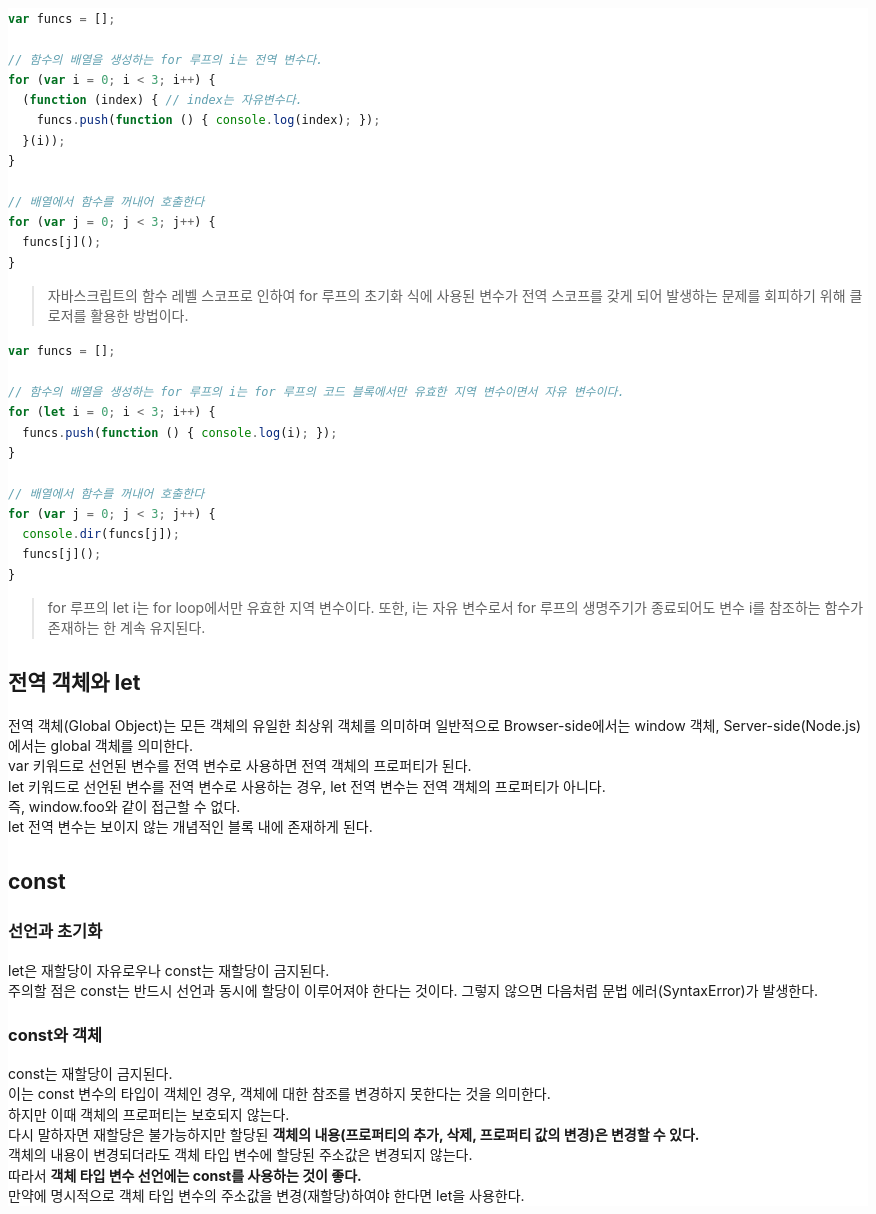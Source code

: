 ```javascript
var funcs = [];

// 함수의 배열을 생성하는 for 루프의 i는 전역 변수다.
for (var i = 0; i < 3; i++) {
  (function (index) { // index는 자유변수다.
    funcs.push(function () { console.log(index); });
  }(i));
}

// 배열에서 함수를 꺼내어 호출한다
for (var j = 0; j < 3; j++) {
  funcs[j]();
}
```
> 자바스크립트의 함수 레벨 스코프로 인하여 for 루프의 초기화 식에 사용된 변수가 전역 스코프를 갖게 되어 발생하는 문제를 회피하기 위해 클로저를 활용한 방법이다.  

```javascript
var funcs = [];

// 함수의 배열을 생성하는 for 루프의 i는 for 루프의 코드 블록에서만 유효한 지역 변수이면서 자유 변수이다.
for (let i = 0; i < 3; i++) {
  funcs.push(function () { console.log(i); });
}

// 배열에서 함수를 꺼내어 호출한다
for (var j = 0; j < 3; j++) {
  console.dir(funcs[j]);
  funcs[j]();
}
```
> for 루프의 let i는 for loop에서만 유효한 지역 변수이다. 또한, i는 자유 변수로서 for 루프의 생명주기가 종료되어도 변수 i를 참조하는 함수가 존재하는 한 계속 유지된다.  

## 전역 객체와 let
전역 객체(Global Object)는 모든 객체의 유일한 최상위 객체를 의미하며 일반적으로 Browser-side에서는 window 객체, Server-side(Node.js)에서는 global 객체를 의미한다.   
var 키워드로 선언된 변수를 전역 변수로 사용하면 전역 객체의 프로퍼티가 된다.   
let 키워드로 선언된 변수를 전역 변수로 사용하는 경우, let 전역 변수는 전역 객체의 프로퍼티가 아니다.  
즉, window.foo와 같이 접근할 수 없다.  
let 전역 변수는 보이지 않는 개념적인 블록 내에 존재하게 된다.  

## const

### 선언과 초기화
let은 재할당이 자유로우나 const는 재할당이 금지된다.  
주의할 점은 const는 반드시 선언과 동시에 할당이 이루어져야 한다는 것이다. 그렇지 않으면 다음처럼 문법 에러(SyntaxError)가 발생한다.  

### const와 객체
const는 재할당이 금지된다.   
이는 const 변수의 타입이 객체인 경우, 객체에 대한 참조를 변경하지 못한다는 것을 의미한다.  
하지만 이때 객체의 프로퍼티는 보호되지 않는다.  
다시 말하자면 재할당은 불가능하지만 할당된 <b>객체의 내용(프로퍼티의 추가, 삭제, 프로퍼티 값의 변경)은 변경할 수 있다.</b>   
객체의 내용이 변경되더라도 객체 타입 변수에 할당된 주소값은 변경되지 않는다.  
따라서 <b>객체 타입 변수 선언에는 const를 사용하는 것이 좋다.</b>  
만약에 명시적으로 객체 타입 변수의 주소값을 변경(재할당)하여야 한다면 let을 사용한다.  
